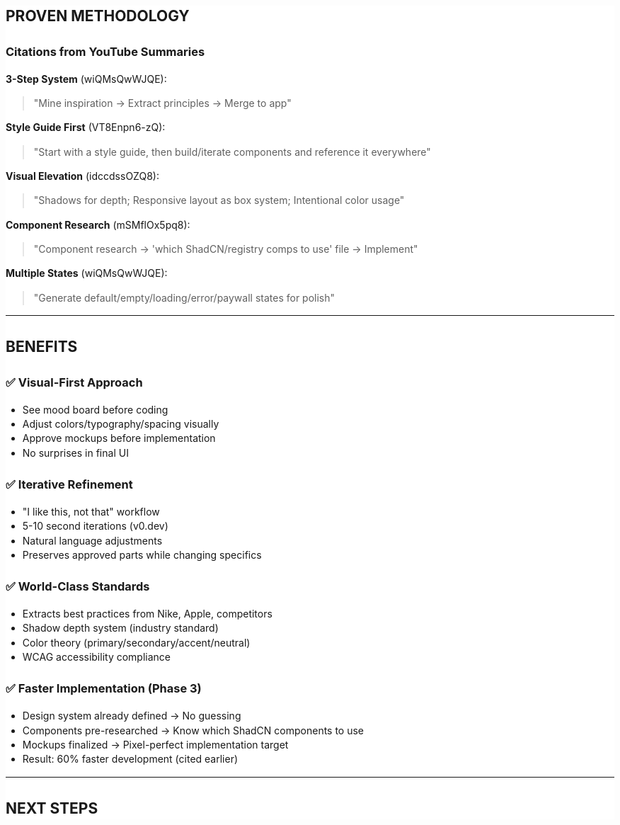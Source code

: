 
## PROVEN METHODOLOGY

### Citations from YouTube Summaries

**3-Step System** (wiQMsQwWJQE):
> "Mine inspiration → Extract principles → Merge to app"

**Style Guide First** (VT8Enpn6-zQ):
> "Start with a style guide, then build/iterate components and reference it everywhere"

**Visual Elevation** (idccdssOZQ8):
> "Shadows for depth; Responsive layout as box system; Intentional color usage"

**Component Research** (mSMflOx5pq8):
> "Component research → 'which ShadCN/registry comps to use' file → Implement"

**Multiple States** (wiQMsQwWJQE):
> "Generate default/empty/loading/error/paywall states for polish"

---

## BENEFITS

### ✅ Visual-First Approach
- See mood board before coding
- Adjust colors/typography/spacing visually
- Approve mockups before implementation
- No surprises in final UI

### ✅ Iterative Refinement
- "I like this, not that" workflow
- 5-10 second iterations (v0.dev)
- Natural language adjustments
- Preserves approved parts while changing specifics

### ✅ World-Class Standards
- Extracts best practices from Nike, Apple, competitors
- Shadow depth system (industry standard)
- Color theory (primary/secondary/accent/neutral)
- WCAG accessibility compliance

### ✅ Faster Implementation (Phase 3)
- Design system already defined → No guessing
- Components pre-researched → Know which ShadCN components to use
- Mockups finalized → Pixel-perfect implementation target
- Result: 60% faster development (cited earlier)

---

## NEXT STEPS
